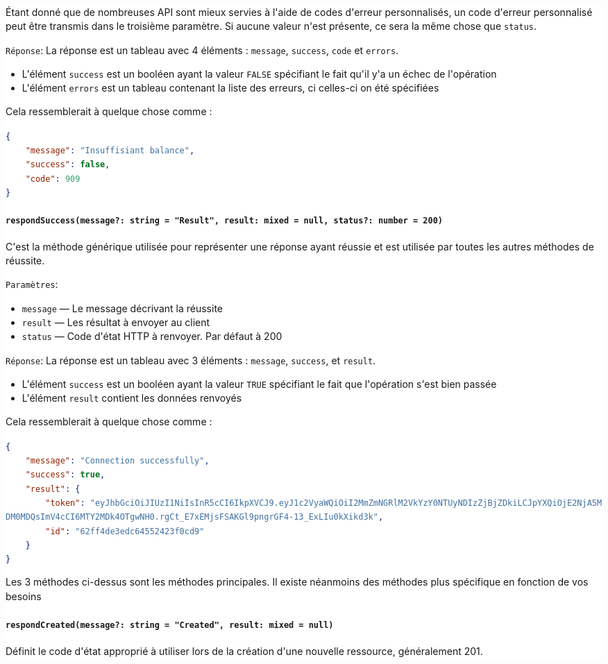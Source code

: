 Étant donné que de nombreuses API sont mieux servies à l'aide de codes d'erreur personnalisés, un code d'erreur personnalisé peut être transmis dans le troisième paramètre. Si aucune valeur n'est présente, ce sera la même chose que `status`.

`Réponse`:
La réponse est un tableau avec 4 éléments : `message`, `success`, `code` et `errors`. 
* L'élément `success` est un booléen ayant la valeur `FALSE` spécifiant le fait qu'il y'a un échec de l'opération
* L'élément `errors` est un tableau contenant la liste des erreurs, ci celles-ci on été spécifiées

Cela ressemblerait à quelque chose comme :
```json
{
    "message": "Insuffisiant balance",
    "success": false,
    "code": 909
}
```
#### `respondSuccess(message?: string = "Result", result: mixed = null, status?: number = 200)`

C'est la méthode générique utilisée pour représenter une réponse ayant réussie et est utilisée par toutes les autres méthodes de réussite.

`Paramètres`:

  * `message` — Le message décrivant la réussite
  * `result` — Les résultat à envoyer au client
  * `status` — Code d'état HTTP à renvoyer. Par défaut à 200
	 
`Réponse`:
La réponse est un tableau avec 3 éléments : `message`, `success`, et `result`. 
* L'élément `success` est un booléen ayant la valeur `TRUE` spécifiant le fait que l'opération s'est bien passée
* L'élément `result` contient les données renvoyés

Cela ressemblerait à quelque chose comme :
```json
{
    "message": "Connection successfully",
    "success": true,
    "result": {
        "token": "eyJhbGciOiJIUzI1NiIsInR5cCI6IkpXVCJ9.eyJ1c2VyaWQiOiI2MmZmNGRlM2VkYzY0NTUyNDIzZjBjZDkiLCJpYXQiOjE2NjA5MDM0MDQsImV4cCI6MTY2MDk4OTgwNH0.rgCt_E7xEMjsFSAKGl9pngrGF4-13_ExLIu0kXikd3k",
        "id": "62ff4de3edc64552423f0cd9"
    }
}
```

Les 3 méthodes ci-dessus sont les méthodes principales. Il existe néanmoins des méthodes plus spécifique en fonction de vos besoins

#### `respondCreated(message?: string = "Created", result: mixed = null)`

 Définit le code d'état approprié à utiliser lors de la création d'une nouvelle ressource, généralement 201.
